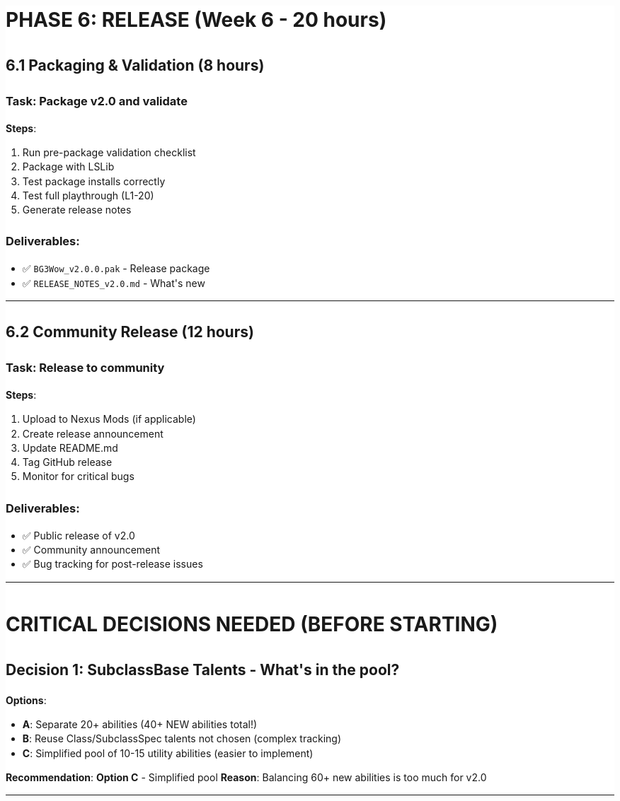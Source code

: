 
# PHASE 6: RELEASE (Week 6 - 20 hours)

## 6.1 Packaging & Validation (8 hours)

### **Task**: Package v2.0 and validate

**Steps**:
1. Run pre-package validation checklist
2. Package with LSLib
3. Test package installs correctly
4. Test full playthrough (L1-20)
5. Generate release notes

### **Deliverables**:
- ✅ `BG3Wow_v2.0.0.pak` - Release package
- ✅ `RELEASE_NOTES_v2.0.md` - What's new

---

## 6.2 Community Release (12 hours)

### **Task**: Release to community

**Steps**:
1. Upload to Nexus Mods (if applicable)
2. Create release announcement
3. Update README.md
4. Tag GitHub release
5. Monitor for critical bugs

### **Deliverables**:
- ✅ Public release of v2.0
- ✅ Community announcement
- ✅ Bug tracking for post-release issues

---

# CRITICAL DECISIONS NEEDED (BEFORE STARTING)

## Decision 1: SubclassBase Talents - What's in the pool?

**Options**:
- **A**: Separate 20+ abilities (40+ NEW abilities total!)
- **B**: Reuse Class/SubclassSpec talents not chosen (complex tracking)
- **C**: Simplified pool of 10-15 utility abilities (easier to implement)

**Recommendation**: **Option C** - Simplified pool
**Reason**: Balancing 60+ new abilities is too much for v2.0

---